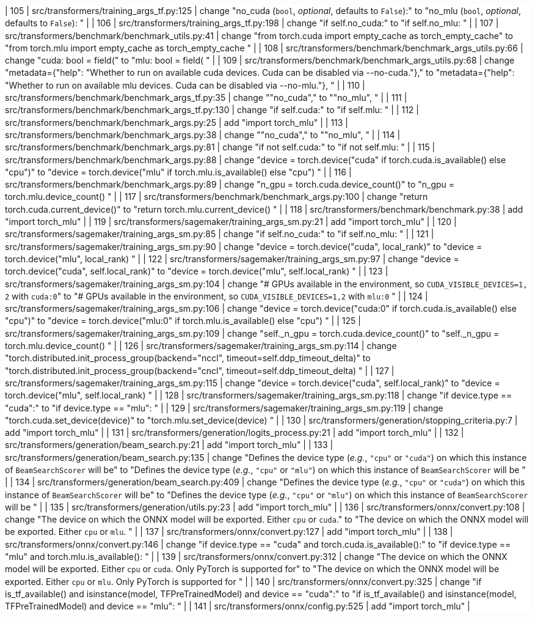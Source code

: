 | 105 | src/transformers/training_args_tf.py:125 | change "no_cuda (`bool`, *optional*, defaults to `False`):" to "no_mlu (`bool`, *optional*, defaults to `False`): " |
| 106 | src/transformers/training_args_tf.py:198 | change "if self.no_cuda:" to "if self.no_mlu: " |
| 107 | src/transformers/benchmark/benchmark_utils.py:41 | change "from torch.cuda import empty_cache as torch_empty_cache" to "from torch.mlu import empty_cache as torch_empty_cache " |
| 108 | src/transformers/benchmark/benchmark_args_utils.py:66 | change "cuda: bool = field(" to "mlu: bool = field( " |
| 109 | src/transformers/benchmark/benchmark_args_utils.py:68 | change "metadata={"help": "Whether to run on available cuda devices. Cuda can be disabled via --no-cuda."}," to "metadata={"help": "Whether to run on available mlu devices. Cuda can be disabled via --no-mlu."}, " |
| 110 | src/transformers/benchmark/benchmark_args_tf.py:35 | change ""no_cuda"," to ""no_mlu", " |
| 111 | src/transformers/benchmark/benchmark_args_tf.py:130 | change "if self.cuda:" to "if self.mlu: " |
| 112 | src/transformers/benchmark/benchmark_args.py:25 | add "import torch_mlu" |
| 113 | src/transformers/benchmark/benchmark_args.py:38 | change ""no_cuda"," to ""no_mlu", " |
| 114 | src/transformers/benchmark/benchmark_args.py:81 | change "if not self.cuda:" to "if not self.mlu: " |
| 115 | src/transformers/benchmark/benchmark_args.py:88 | change "device = torch.device("cuda" if torch.cuda.is_available() else "cpu")" to "device = torch.device("mlu" if torch.mlu.is_available() else "cpu") " |
| 116 | src/transformers/benchmark/benchmark_args.py:89 | change "n_gpu = torch.cuda.device_count()" to "n_gpu = torch.mlu.device_count() " |
| 117 | src/transformers/benchmark/benchmark_args.py:100 | change "return torch.cuda.current_device()" to "return torch.mlu.current_device() " |
| 118 | src/transformers/benchmark/benchmark.py:38 | add "import torch_mlu" |
| 119 | src/transformers/sagemaker/training_args_sm.py:21 | add "import torch_mlu" |
| 120 | src/transformers/sagemaker/training_args_sm.py:85 | change "if self.no_cuda:" to "if self.no_mlu: " |
| 121 | src/transformers/sagemaker/training_args_sm.py:90 | change "device = torch.device("cuda", local_rank)" to "device = torch.device("mlu", local_rank) " |
| 122 | src/transformers/sagemaker/training_args_sm.py:97 | change "device = torch.device("cuda", self.local_rank)" to "device = torch.device("mlu", self.local_rank) " |
| 123 | src/transformers/sagemaker/training_args_sm.py:104 | change "# GPUs available in the environment, so `CUDA_VISIBLE_DEVICES=1,2` with `cuda:0`" to "# GPUs available in the environment, so `CUDA_VISIBLE_DEVICES=1,2` with `mlu:0` " |
| 124 | src/transformers/sagemaker/training_args_sm.py:106 | change "device = torch.device("cuda:0" if torch.cuda.is_available() else "cpu")" to "device = torch.device("mlu:0" if torch.mlu.is_available() else "cpu") " |
| 125 | src/transformers/sagemaker/training_args_sm.py:109 | change "self._n_gpu = torch.cuda.device_count()" to "self._n_gpu = torch.mlu.device_count() " |
| 126 | src/transformers/sagemaker/training_args_sm.py:114 | change "torch.distributed.init_process_group(backend="nccl", timeout=self.ddp_timeout_delta)" to "torch.distributed.init_process_group(backend="cncl", timeout=self.ddp_timeout_delta) " |
| 127 | src/transformers/sagemaker/training_args_sm.py:115 | change "device = torch.device("cuda", self.local_rank)" to "device = torch.device("mlu", self.local_rank) " |
| 128 | src/transformers/sagemaker/training_args_sm.py:118 | change "if device.type == "cuda":" to "if device.type == "mlu": " |
| 129 | src/transformers/sagemaker/training_args_sm.py:119 | change "torch.cuda.set_device(device)" to "torch.mlu.set_device(device) " |
| 130 | src/transformers/generation/stopping_criteria.py:7 | add "import torch_mlu" |
| 131 | src/transformers/generation/logits_process.py:21 | add "import torch_mlu" |
| 132 | src/transformers/generation/beam_search.py:21 | add "import torch_mlu" |
| 133 | src/transformers/generation/beam_search.py:135 | change "Defines the device type (*e.g.*, `"cpu"` or `"cuda"`) on which this instance of `BeamSearchScorer` will be" to "Defines the device type (*e.g.*, `"cpu"` or `"mlu"`) on which this instance of `BeamSearchScorer` will be " |
| 134 | src/transformers/generation/beam_search.py:409 | change "Defines the device type (*e.g.*, `"cpu"` or `"cuda"`) on which this instance of `BeamSearchScorer` will be" to "Defines the device type (*e.g.*, `"cpu"` or `"mlu"`) on which this instance of `BeamSearchScorer` will be " |
| 135 | src/transformers/generation/utils.py:23 | add "import torch_mlu" |
| 136 | src/transformers/onnx/convert.py:108 | change "The device on which the ONNX model will be exported. Either `cpu` or `cuda`." to "The device on which the ONNX model will be exported. Either `cpu` or `mlu`. " |
| 137 | src/transformers/onnx/convert.py:127 | add "import torch_mlu" |
| 138 | src/transformers/onnx/convert.py:146 | change "if device.type == "cuda" and torch.cuda.is_available():" to "if device.type == "mlu" and torch.mlu.is_available(): " |
| 139 | src/transformers/onnx/convert.py:312 | change "The device on which the ONNX model will be exported. Either `cpu` or `cuda`. Only PyTorch is supported for" to "The device on which the ONNX model will be exported. Either `cpu` or `mlu`. Only PyTorch is supported for " |
| 140 | src/transformers/onnx/convert.py:325 | change "if is_tf_available() and isinstance(model, TFPreTrainedModel) and device == "cuda":" to "if is_tf_available() and isinstance(model, TFPreTrainedModel) and device == "mlu": " |
| 141 | src/transformers/onnx/config.py:525 | add "import torch_mlu" |